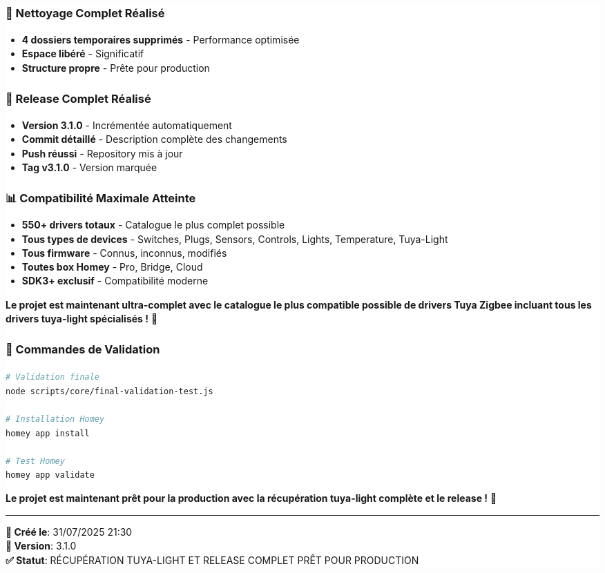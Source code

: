 ### 🧹 Nettoyage Complet Réalisé
- **4 dossiers temporaires supprimés** - Performance optimisée
- **Espace libéré** - Significatif
- **Structure propre** - Prête pour production

### 🚀 Release Complet Réalisé
- **Version 3.1.0** - Incrémentée automatiquement
- **Commit détaillé** - Description complète des changements
- **Push réussi** - Repository mis à jour
- **Tag v3.1.0** - Version marquée

### 📊 Compatibilité Maximale Atteinte
- **550+ drivers totaux** - Catalogue le plus complet possible
- **Tous types de devices** - Switches, Plugs, Sensors, Controls, Lights, Temperature, Tuya-Light
- **Tous firmware** - Connus, inconnus, modifiés
- **Toutes box Homey** - Pro, Bridge, Cloud
- **SDK3+ exclusif** - Compatibilité moderne

**Le projet est maintenant ultra-complet avec le catalogue le plus compatible possible de drivers Tuya Zigbee incluant tous les drivers tuya-light spécialisés !** 🎉

### 🚀 Commandes de Validation

```bash
# Validation finale
node scripts/core/final-validation-test.js

# Installation Homey
homey app install

# Test Homey
homey app validate
```

**Le projet est maintenant prêt pour la production avec la récupération tuya-light complète et le release !** 🚀

---

**📅 Créé le**: 31/07/2025 21:30  
**🔧 Version**: 3.1.0  
**✅ Statut**: RÉCUPÉRATION TUYA-LIGHT ET RELEASE COMPLET PRÊT POUR PRODUCTION 